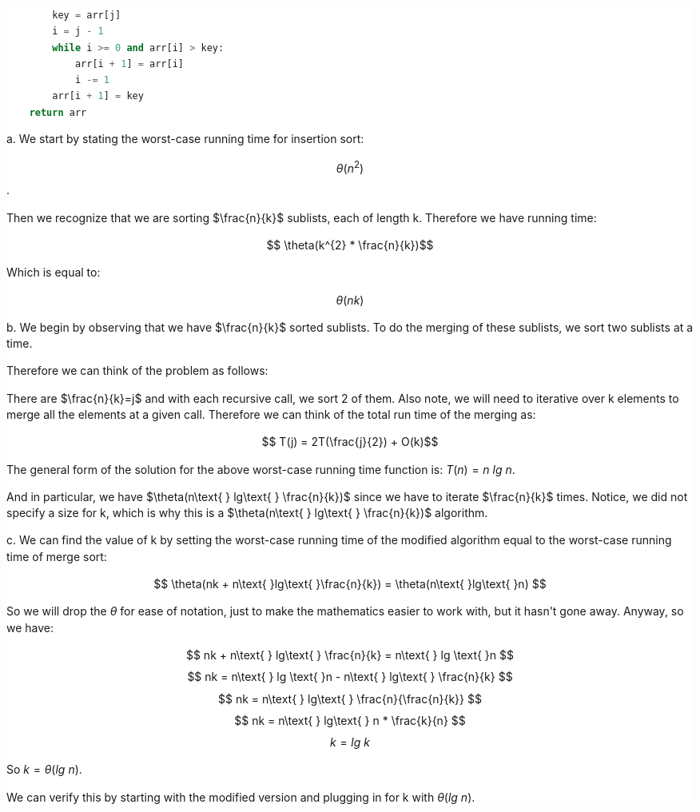 ```python
        key = arr[j]
        i = j - 1
        while i >= 0 and arr[i] > key:
            arr[i + 1] = arr[i]
            i -= 1
        arr[i + 1] = key
    return arr
```

a. We start by stating the worst-case running time for insertion sort:

$$\theta(n^{2})$$.

Then we recognize that we are sorting $\frac{n}{k}$ sublists, each of length k.  Therefore we have running time:

$$ \theta(k^{2} * \frac{n}{k})$$

Which is equal to:

$$ \theta(nk) $$

b. We begin by observing that we have $\frac{n}{k}$ sorted sublists.
To do the merging of these sublists, we sort two sublists at a time.

Therefore we can think of the problem as follows:

There are $\frac{n}{k}=j$ and with each recursive call, we sort 2 of them.  Also note, we will need to iterative over k elements to merge all the elements at a given call.  Therefore we can think of the total run time of the merging as:

$$ T(j) = 2T(\frac{j}{2}) + O(k)$$

The general form of the solution for the above worst-case running time function is: $T(n) = n\text{ } lg \text{ }n$.

And in particular, we have $\theta(n\text{ } lg\text{ } \frac{n}{k})$ since we have to iterate $\frac{n}{k}$ times.  Notice, we did not specify a size for k, which is why this is a $\theta(n\text{ } lg\text{ } \frac{n}{k})$ algorithm.

c. We can find the value of k by setting the worst-case running time of the modified algorithm equal to the worst-case running time of merge sort:

$$ \theta(nk + n\text{ }lg\text{ }\frac{n}{k}) = \theta(n\text{ }lg\text{ }n) $$

So we will drop the $\theta$ for ease of notation, just to make the mathematics easier to work with, but it hasn't gone away.  Anyway, so we have:

$$ nk + n\text{ } lg\text{ } \frac{n}{k} = n\text{ } lg \text{ }n $$
$$ nk = n\text{ } lg \text{ }n - n\text{ } lg\text{ } \frac{n}{k} $$
$$ nk = n\text{ } lg\text{ } \frac{n}{\frac{n}{k}} $$
$$ nk = n\text{ } lg\text{ } n * \frac{k}{n} $$
$$ k = lg\text{ } k $$

So $k = \theta(lg\text{ }n)$.

We can verify this by starting with the modified version and plugging in for k with $\theta(lg\text{ }n)$.
